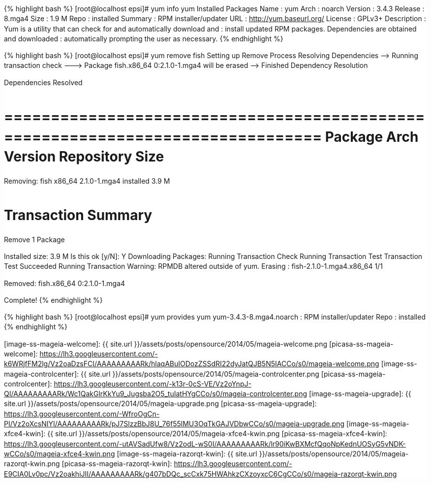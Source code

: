 {% highlight bash %}
[root@localhost epsi]# yum info yum
Installed Packages
Name        : yum
Arch        : noarch
Version     : 3.4.3
Release     : 8.mga4
Size        : 1.9 M
Repo        : installed
Summary     : RPM installer/updater
URL         : http://yum.baseurl.org/
License     : GPLv3+
Description : Yum is a utility that can check for and automatically download and
            : install updated RPM packages. Dependencies are obtained and downloaded
            : automatically prompting the user as necessary.
{% endhighlight %}

{% highlight bash %}
[root@localhost epsi]# yum remove fish
Setting up Remove Process
Resolving Dependencies
--> Running transaction check
---> Package fish.x86_64 0:2.1.0-1.mga4 will be erased
--> Finished Dependency Resolution

Dependencies Resolved

===============================================================================
 Package       Arch            Version                Repository          Size
===============================================================================
Removing:
 fish          x86_64          2.1.0-1.mga4           installed          3.9 M

Transaction Summary
===============================================================================
Remove        1 Package

Installed size: 3.9 M
Is this ok [y/N]: Y
Downloading Packages:
Running Transaction Check
Running Transaction Test
Transaction Test Succeeded
Running Transaction
Warning: RPMDB altered outside of yum.
  Erasing    : fish-2.1.0-1.mga4.x86_64                                    1/1 

Removed:
  fish.x86_64 0:2.1.0-1.mga4                                                   

Complete!
{% endhighlight %}

{% highlight bash %}
[root@localhost epsi]# yum provides yum
yum-3.4.3-8.mga4.noarch : RPM installer/updater
Repo        : installed
{% endhighlight %}


[image-ss-mageia-welcome]: {{ site.url }}/assets/posts/opensource/2014/05/mageia-welcome.png
[picasa-ss-mageia-welcome]: https://lh3.googleusercontent.com/-k6WRjfFM2lg/Vz2oaDzsFCI/AAAAAAAAARk/hlaqABuIODozZSSdRI22dyJatQJB5N5IACCo/s0/mageia-welcome.png
[image-ss-mageia-controlcenter]: {{ site.url }}/assets/posts/opensource/2014/05/mageia-controlcenter.png
[picasa-ss-mageia-controlcenter]: https://lh3.googleusercontent.com/-k13r-0cS-VE/Vz2oYnpJ-QI/AAAAAAAAARk/Wc1QakGlrKkYu9_Jugsba2O5_tuIatHYgCCo/s0/mageia-controlcenter.png
[image-ss-mageia-upgrade]: {{ site.url }}/assets/posts/opensource/2014/05/mageia-upgrade.png
[picasa-ss-mageia-upgrade]: https://lh3.googleusercontent.com/-WfroOgCn-PI/Vz2oXcsNIYI/AAAAAAAAARk/pJ7SlzzBbJ8U_76f55lMU3OqTkGAJVDbwCCo/s0/mageia-upgrade.png
[image-ss-mageia-xfce4-kwin]: {{ site.url }}/assets/posts/opensource/2014/05/mageia-xfce4-kwin.png
[picasa-ss-mageia-xfce4-kwin]: https://lh3.googleusercontent.com/-utAVSadUfw8/Vz2odL-wS0I/AAAAAAAAARk/lr90iKwBXMcfQqoNpKednUOSyG5vNDK-wCCo/s0/mageia-xfce4-kwin.png
[image-ss-mageia-razorqt-kwin]: {{ site.url }}/assets/posts/opensource/2014/05/mageia-razorqt-kwin.png
[picasa-ss-mageia-razorqt-kwin]: https://lh3.googleusercontent.com/-E9CIA0Lv0pc/Vz2oakhiJII/AAAAAAAAARk/g407bDQc_scCxk75HWAhkzCXzoyxcC6CgCCo/s0/mageia-razorqt-kwin.png